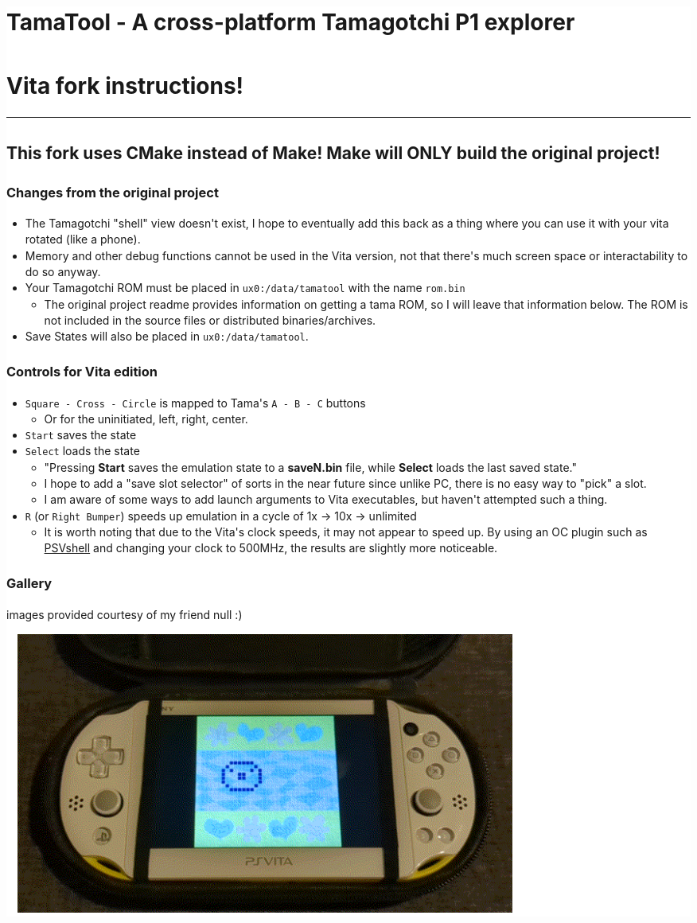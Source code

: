 # TamaTool - A cross-platform Tamagotchi P1 explorer

# Vita fork instructions!

---

## This fork uses CMake instead of Make! Make will ONLY build the original project!

### Changes from the original project
- The Tamagotchi "shell" view doesn't exist, I hope to eventually add this back as a thing where you can use it with your vita rotated (like a phone).
- Memory and other debug functions cannot be used in the Vita version, not that there's much screen space or interactability to do so anyway.
- Your Tamagotchi ROM must be placed in `ux0:/data/tamatool` with the name `rom.bin`
    - The original project readme provides information on getting a tama ROM, so I will leave that information below. The ROM is not included in the source files or distributed binaries/archives.
- Save States will also be placed in `ux0:/data/tamatool`.

### Controls for Vita edition
- `Square - Cross - Circle` is mapped to Tama's `A - B - C` buttons
    - Or for the uninitiated, left, right, center.
- `Start` saves the state
- `Select` loads the state
    - "Pressing __Start__ saves the emulation state to a __saveN.bin__ file, while __Select__ loads the last saved state."
    - I hope to add a "save slot selector" of sorts in the near future since unlike PC, there is no easy way to "pick" a slot.
    - I am aware of some ways to add launch arguments to Vita executables, but haven't attempted such a thing.
- `R` (or `Right Bumper`) speeds up emulation in a cycle of 1x -> 10x -> unlimited
    - It is worth noting that due to the Vita's clock speeds, it may not appear to speed up. By using an OC plugin such as [PSVshell](https://github.com/Electry/PSVshell) and changing your clock to 500MHz, the results are slightly more noticeable.

### Gallery
images provided courtesy of my friend null :)

<img alt="GoTamaVita" height="350" src="vita/tama/GoTamaGo.gif" width="650"/>